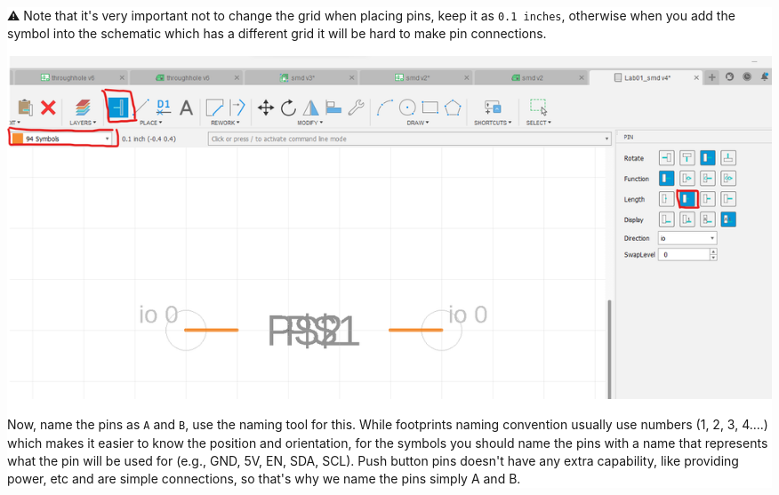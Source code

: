 ⚠️ Note that it's very important not to change the grid when placing pins, keep it as `0.1 inches`, otherwise when you add the symbol into the schematic which has a different grid it will be hard to make pin connections.

![](./images/smdtutorial18.png)

Now, name the pins as `A` and `B`, use the naming tool for this. While footprints naming convention usually use numbers (1, 2, 3, 4....) which makes it easier to know the position and orientation, for the symbols you should name the pins with a name that represents what the pin will be used for (e.g., GND, 5V, EN, SDA, SCL). Push button pins doesn't have any extra capability, like providing power, etc and are simple connections, so that's why we name the pins simply A and B.
